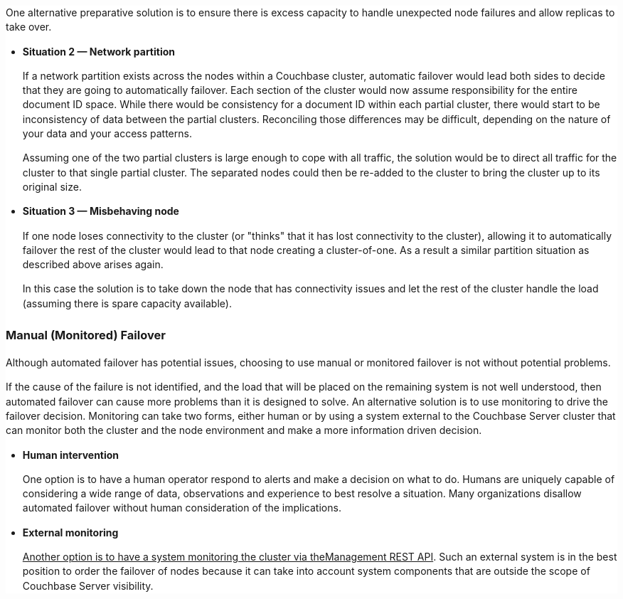    One alternative preparative solution is to ensure there is excess capacity to
   handle unexpected node failures and allow replicas to take over.

 * **Situation 2 — Network partition**

   If a network partition exists across the nodes within a Couchbase cluster,
   automatic failover would lead both sides to decide that they are going to
   automatically failover. Each section of the cluster would now assume
   responsibility for the entire document ID space. While there would be
   consistency for a document ID within each partial cluster, there would start to
   be inconsistency of data between the partial clusters. Reconciling those
   differences may be difficult, depending on the nature of your data and your
   access patterns.

   Assuming one of the two partial clusters is large enough to cope with all
   traffic, the solution would be to direct all traffic for the cluster to that
   single partial cluster. The separated nodes could then be re-added to the
   cluster to bring the cluster up to its original size.

 * **Situation 3 — Misbehaving node**

   If one node loses connectivity to the cluster (or "thinks" that it has lost
   connectivity to the cluster), allowing it to automatically failover the rest of
   the cluster would lead to that node creating a cluster-of-one. As a result a
   similar partition situation as described above arises again.

   In this case the solution is to take down the node that has connectivity issues
   and let the rest of the cluster handle the load (assuming there is spare
   capacity available).

<a id="couchbase-admin-tasks-failover-monitored"></a>

### Manual (Monitored) Failover

Although automated failover has potential issues, choosing to use manual or
monitored failover is not without potential problems.

If the cause of the failure is not identified, and the load that will be placed
on the remaining system is not well understood, then automated failover can
cause more problems than it is designed to solve. An alternative solution is to
use monitoring to drive the failover decision. Monitoring can take two forms,
either human or by using a system external to the Couchbase Server cluster that
can monitor both the cluster and the node environment and make a more
information driven decision.

 * **Human intervention**

   One option is to have a human operator respond to alerts and make a decision on
   what to do. Humans are uniquely capable of considering a wide range of data,
   observations and experience to best resolve a situation. Many organizations
   disallow automated failover without human consideration of the implications.

 * **External monitoring**

   [Another option is to have a system monitoring the cluster via theManagement
   REST API](couchbase-manual-ready.html#couchbase-admin-restapi). Such an external
   system is in the best position to order the failover of nodes because it can
   take into account system components that are outside the scope of Couchbase
   Server visibility.
